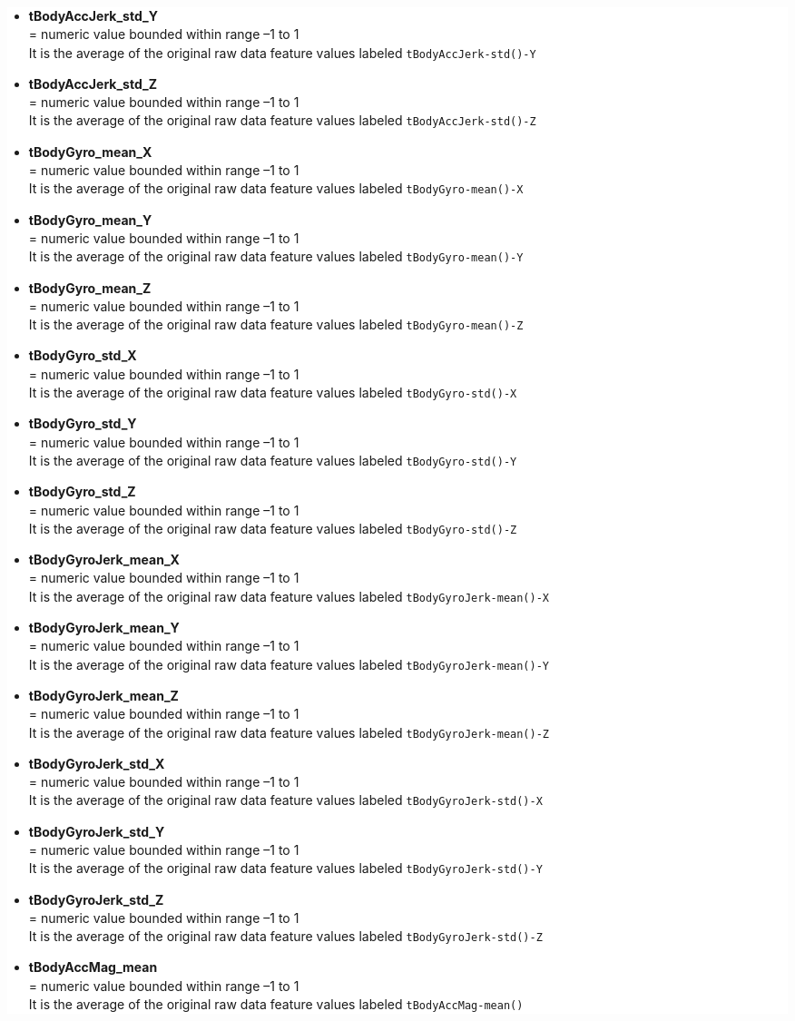 * <B>tBodyAccJerk_std_Y</B><BR> = numeric value  bounded within range –1 to 1
<BR>It is the average of the original raw data feature values labeled <CODE>tBodyAccJerk-std()-Y</CODE>  

* <B>tBodyAccJerk_std_Z</B><BR> = numeric value  bounded within range –1 to 1
<BR>It is the average of the original raw data feature values labeled <CODE>tBodyAccJerk-std()-Z</CODE>  

* <B>tBodyGyro_mean_X</B><BR> = numeric value  bounded within range –1 to 1
<BR>It is the average of the original raw data feature values labeled <CODE>tBodyGyro-mean()-X</CODE>  

* <B>tBodyGyro_mean_Y</B><BR> = numeric value  bounded within range –1 to 1
<BR>It is the average of the original raw data feature values labeled <CODE>tBodyGyro-mean()-Y</CODE>  

* <B>tBodyGyro_mean_Z</B><BR> = numeric value  bounded within range –1 to 1
<BR>It is the average of the original raw data feature values labeled <CODE>tBodyGyro-mean()-Z</CODE>  

* <B>tBodyGyro_std_X</B><BR> = numeric value  bounded within range –1 to 1
<BR>It is the average of the original raw data feature values labeled <CODE>tBodyGyro-std()-X</CODE>  

* <B>tBodyGyro_std_Y</B><BR> = numeric value  bounded within range –1 to 1
<BR>It is the average of the original raw data feature values labeled <CODE>tBodyGyro-std()-Y</CODE>  

* <B>tBodyGyro_std_Z</B><BR> = numeric value  bounded within range –1 to 1
<BR>It is the average of the original raw data feature values labeled <CODE>tBodyGyro-std()-Z</CODE>  

* <B>tBodyGyroJerk_mean_X</B><BR> = numeric value  bounded within range –1 to 1
<BR>It is the average of the original raw data feature values labeled <CODE>tBodyGyroJerk-mean()-X</CODE>  

* <B>tBodyGyroJerk_mean_Y</B><BR> = numeric value  bounded within range –1 to 1
<BR>It is the average of the original raw data feature values labeled <CODE>tBodyGyroJerk-mean()-Y</CODE>  

* <B>tBodyGyroJerk_mean_Z</B><BR> = numeric value  bounded within range –1 to 1
<BR>It is the average of the original raw data feature values labeled <CODE>tBodyGyroJerk-mean()-Z</CODE>  

* <B>tBodyGyroJerk_std_X</B><BR> = numeric value  bounded within range –1 to 1
<BR>It is the average of the original raw data feature values labeled <CODE>tBodyGyroJerk-std()-X</CODE>  

* <B>tBodyGyroJerk_std_Y</B><BR> = numeric value  bounded within range –1 to 1
<BR>It is the average of the original raw data feature values labeled <CODE>tBodyGyroJerk-std()-Y</CODE>  

* <B>tBodyGyroJerk_std_Z</B><BR> = numeric value  bounded within range –1 to 1
<BR>It is the average of the original raw data feature values labeled <CODE>tBodyGyroJerk-std()-Z</CODE>  

* <B>tBodyAccMag_mean</B><BR> = numeric value  bounded within range –1 to 1
<BR>It is the average of the original raw data feature values labeled <CODE>tBodyAccMag-mean()</CODE>  

